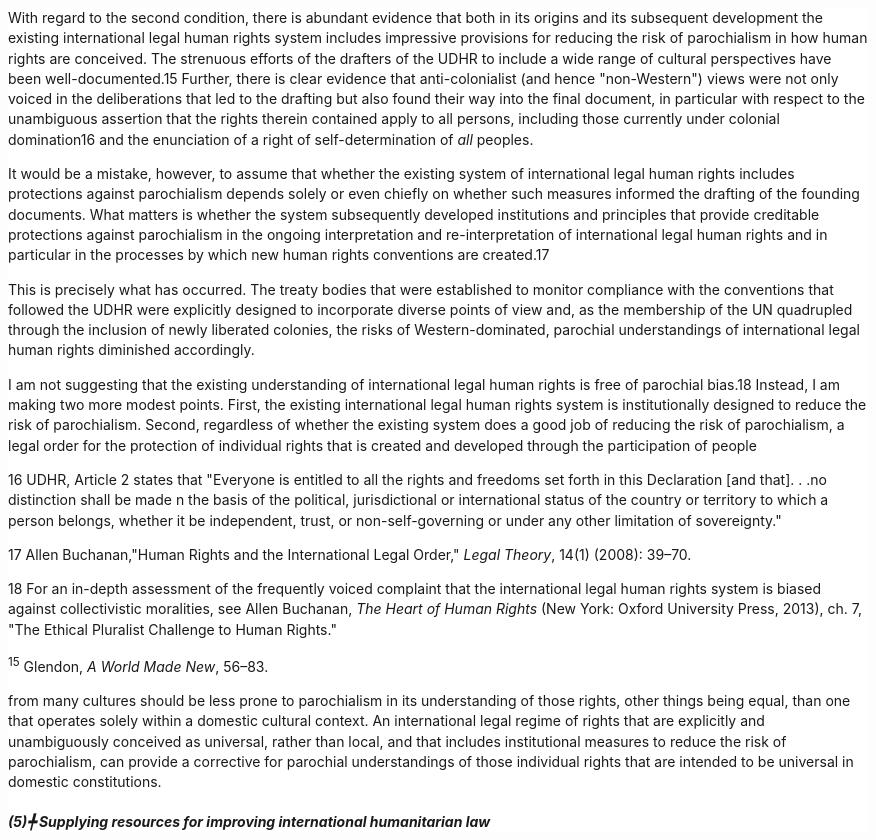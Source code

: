 With regard to the second condition, there is abundant evidence that both in its origins and its subsequent development the existing international legal human rights system includes impressive provisions for reducing the risk of parochialism in how human rights are conceived. The strenuous efforts of the drafters of the UDHR to include a wide range of cultural perspectives have been well-documented.15 Further, there is clear evidence that anti-colonialist (and hence "non-Western") views were not only voiced in the deliberations that led to the drafting but also found their way into the final document, in particular with respect to the unambiguous assertion that the rights therein contained apply to all persons, including those currently under colonial domination16 and the enunciation of a right of self-determination of *all* peoples.

It would be a mistake, however, to assume that whether the existing system of international legal human rights includes protections against parochialism depends solely or even chiefly on whether such measures informed the drafting of the founding documents. What matters is whether the system subsequently developed institutions and principles that provide creditable protections against parochialism in the ongoing interpretation and re-interpretation of international legal human rights and in particular in the processes by which new human rights conventions are created.17

This is precisely what has occurred. The treaty bodies that were established to monitor compliance with the conventions that followed the UDHR were explicitly designed to incorporate diverse points of view and, as the membership of the UN quadrupled through the inclusion of newly liberated colonies, the risks of Western-dominated, parochial understandings of international legal human rights diminished accordingly.

I am not suggesting that the existing understanding of international legal human rights is free of parochial bias.18 Instead, I am making two more modest points. First, the existing international legal human rights system is institutionally designed to reduce the risk of parochialism. Second, regardless of whether the existing system does a good job of reducing the risk of parochialism, a legal order for the protection of individual rights that is created and developed through the participation of people

16 UDHR, Article 2 states that "Everyone is entitled to all the rights and freedoms set forth in this Declaration [and that]. . .no distinction shall be made n the basis of the political, jurisdictional or international status of the country or territory to which a person belongs, whether it be independent, trust, or non-self-governing or under any other limitation of sovereignty."

17 Allen Buchanan,"Human Rights and the International Legal Order," *Legal Theory*, 14(1) (2008): 39–70.

18 For an in-depth assessment of the frequently voiced complaint that the international legal human rights system is biased against collectivistic moralities, see Allen Buchanan, *The Heart of Human Rights* (New York: Oxford University Press, 2013), ch. 7, "The Ethical Pluralist Challenge to Human Rights."

<sup>15</sup> Glendon, *A World Made New*, 56–83.

from many cultures should be less prone to parochialism in its understanding of those rights, other things being equal, than one that operates solely within a domestic cultural context. An international legal regime of rights that are explicitly and unambiguously conceived as universal, rather than local, and that includes institutional measures to reduce the risk of parochialism, can provide a corrective for parochial understandings of those individual rights that are intended to be universal in domestic constitutions.

#### *(5)╇ Supplying resources for improving international humanitarian law*
